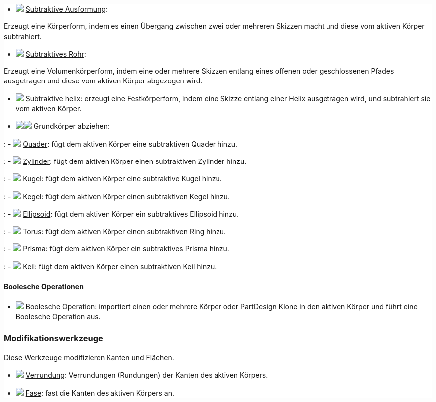 - ![](/images/PartDesign_SubtractiveLoft.svg) [Subtraktive Ausformung](/PartDesign_SubtractiveLoft/de "PartDesign SubtractiveLoft/de"):

Erzeugt eine Körperform, indem es einen Übergang zwischen zwei oder mehreren Skizzen macht und diese vom aktiven Körper subtrahiert.

- ![](/images/PartDesign_SubtractivePipe.svg) [Subtraktives Rohr](/PartDesign_SubtractivePipe/de "PartDesign SubtractivePipe/de"):

Erzeugt eine Volumenkörperform, indem eine oder mehrere Skizzen entlang eines offenen oder geschlossenen Pfades ausgetragen und diese vom aktiven Körper abgezogen wird.

- ![](/images/PartDesign_SubtractiveHelix.svg) [Subtraktive helix](/PartDesign_SubtractiveHelix/de "PartDesign SubtractiveHelix/de"): erzeugt eine Festkörperform, indem eine Skizze entlang einer Helix ausgetragen wird, und subtrahiert sie vom aktiven Körper.

- ![](/images/PartDesign_SubtractiveBox.svg)![](/images/Toolbar_flyout_arrow_blue_background.svg) Grundkörper abziehen:

: \- ![](/images/PartDesign_SubtractiveBox.svg) [Quader](/PartDesign_SubtractiveBox/de "PartDesign SubtractiveBox/de"): fügt dem aktiven Körper eine subtraktiven Quader hinzu.

: \- ![](/images/PartDesign_SubtractiveCylinder.svg) [Zylinder](/PartDesign_SubtractiveCylinder/de "PartDesign SubtractiveCylinder/de"): fügt dem aktiven Körper einen subtraktiven Zylinder hinzu.

: \- ![](/images/PartDesign_Subtractive_Sphere.svg) [Kugel](/PartDesign_SubtractiveSphere/de "PartDesign SubtractiveSphere/de"): fügt dem aktiven Körper eine subtraktive Kugel hinzu.

: \- ![](/images/PartDesign_SubtractiveCone.svg) [Kegel](/PartDesign_SubtractiveCone/de "PartDesign SubtractiveCone/de"): fügt dem aktiven Körper einen subtraktiven Kegel hinzu.

: \- ![](/images/PartDesign_SubtractiveEllipsoid.svg) [Ellipsoid](/PartDesign_SubtractiveEllipsoid/de "PartDesign SubtractiveEllipsoid/de"): fügt dem aktiven Körper ein subtraktives Ellipsoid hinzu.

: \- ![](/images/PartDesign_SubtractiveTorus.svg) [Torus](/PartDesign_SubtractiveTorus/de "PartDesign SubtractiveTorus/de"): fügt dem aktiven Körper einen subtraktiven Ring hinzu.

: \- ![](/images/PartDesign_SubtractivePrism.svg) [Prisma](/PartDesign_SubtractivePrism/de "PartDesign SubtractivePrism/de"): fügt dem aktiven Körper ein subtraktives Prisma hinzu.

: \- ![](/images/PartDesign_SubtractiveWedge.svg) ‎[Keil](/PartDesign_SubtractiveWedge/de "PartDesign SubtractiveWedge/de"): fügt dem aktiven Körper einen subtraktiven Keil hinzu.

#### Boolesche Operationen

- ![](/images/PartDesign_Boolean.svg) [Boolesche Operation](/PartDesign_Boolean/de "PartDesign Boolean/de"): importiert einen oder mehrere Körper oder PartDesign Klone in den aktiven Körper und führt eine Boolesche Operation aus.

### Modifikationswerkzeuge

Diese Werkzeuge modifizieren Kanten und Flächen.

- ![](/images/PartDesign_Fillet.svg) [Verrundung](/PartDesign_Fillet/de "PartDesign Fillet/de"): Verrundungen (Rundungen) der Kanten des aktiven Körpers.

- ![](/images/PartDesign_Chamfer.svg) [Fase](/PartDesign_Chamfer/de "PartDesign Chamfer/de"): fast die Kanten des aktiven Körpers an.
